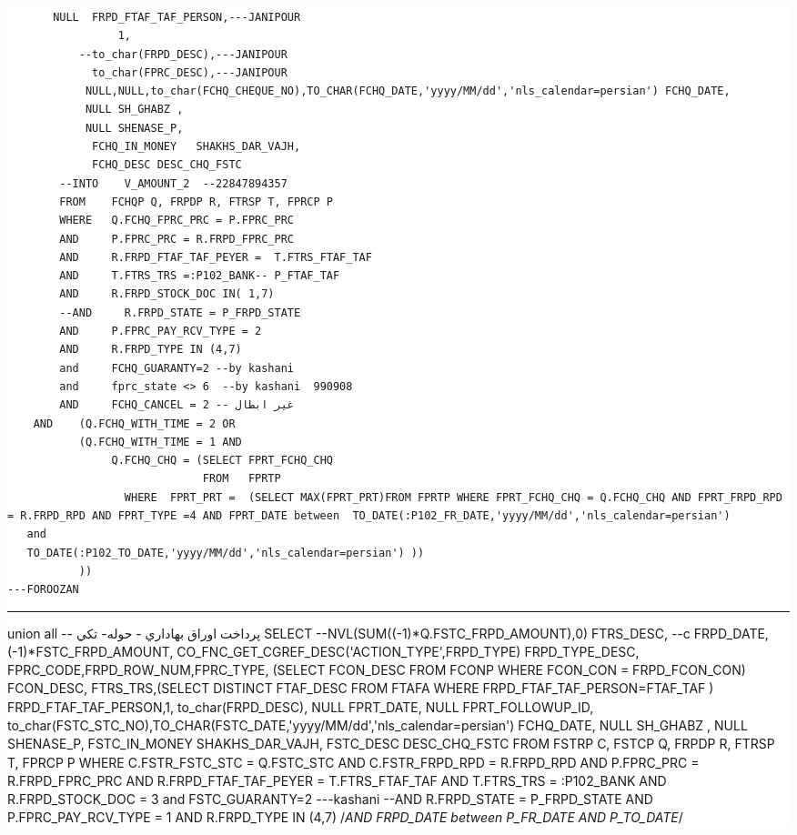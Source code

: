            NULL  FRPD_FTAF_TAF_PERSON,---JANIPOUR
                     1,
               --to_char(FRPD_DESC),---JANIPOUR
                 to_char(FPRC_DESC),---JANIPOUR
                NULL,NULL,to_char(FCHQ_CHEQUE_NO),TO_CHAR(FCHQ_DATE,'yyyy/MM/dd','nls_calendar=persian') FCHQ_DATE,
                NULL SH_GHABZ ,
                NULL SHENASE_P,
                 FCHQ_IN_MONEY   SHAKHS_DAR_VAJH,
                 FCHQ_DESC DESC_CHQ_FSTC
            --INTO    V_AMOUNT_2  --22847894357
            FROM    FCHQP Q, FRPDP R, FTRSP T, FPRCP P
            WHERE   Q.FCHQ_FPRC_PRC = P.FPRC_PRC
            AND     P.FPRC_PRC = R.FRPD_FPRC_PRC
            AND     R.FRPD_FTAF_TAF_PEYER =  T.FTRS_FTAF_TAF
            AND     T.FTRS_TRS =:P102_BANK-- P_FTAF_TAF
            AND     R.FRPD_STOCK_DOC IN( 1,7)
            --AND     R.FRPD_STATE = P_FRPD_STATE
            AND     P.FPRC_PAY_RCV_TYPE = 2
            AND     R.FRPD_TYPE IN (4,7)
            and     FCHQ_GUARANTY=2 --by kashani
            and     fprc_state <> 6  --by kashani  990908
            AND     FCHQ_CANCEL = 2 -- غير ابطال
        AND    (Q.FCHQ_WITH_TIME = 2 OR
               (Q.FCHQ_WITH_TIME = 1 AND
                    Q.FCHQ_CHQ = (SELECT FPRT_FCHQ_CHQ
                                  FROM   FPRTP
                      WHERE  FPRT_PRT =  (SELECT MAX(FPRT_PRT)FROM FPRTP WHERE FPRT_FCHQ_CHQ = Q.FCHQ_CHQ AND FPRT_FRPD_RPD = R.FRPD_RPD AND FPRT_TYPE =4 AND FPRT_DATE between  TO_DATE(:P102_FR_DATE,'yyyy/MM/dd','nls_calendar=persian')
       and 
       TO_DATE(:P102_TO_DATE,'yyyy/MM/dd','nls_calendar=persian') ))
               ))
    ---FOROOZAN
 ------------------------------------------------------------------------------------------------------------
union all              -- پرداخت اوراق بهاداري - حوله- تکي
            SELECT  --NVL(SUM((-1)*Q.FSTC_FRPD_AMOUNT),0)
            FTRS_DESC,  --c
            FRPD_DATE,(-1)*FSTC_FRPD_AMOUNT,
            CO_FNC_GET_CGREF_DESC('ACTION_TYPE',FRPD_TYPE) FRPD_TYPE_DESC,
            FPRC_CODE,FRPD_ROW_NUM,FPRC_TYPE,
            (SELECT FCON_DESC FROM FCONP WHERE FCON_CON = FRPD_FCON_CON) FCON_DESC,
            FTRS_TRS,(SELECT DISTINCT FTAF_DESC FROM FTAFA WHERE FRPD_FTAF_TAF_PERSON=FTAF_TAF ) FRPD_FTAF_TAF_PERSON,1,
            to_char(FRPD_DESC),
            NULL FPRT_DATE,
            NULL FPRT_FOLLOWUP_ID,
             to_char(FSTC_STC_NO),TO_CHAR(FSTC_DATE,'yyyy/MM/dd','nls_calendar=persian') FCHQ_DATE,
                NULL SH_GHABZ ,
                NULL SHENASE_P,
                 FSTC_IN_MONEY   SHAKHS_DAR_VAJH,
                FSTC_DESC DESC_CHQ_FSTC
            FROM    FSTRP C, FSTCP Q, FRPDP R, FTRSP T, FPRCP P
            WHERE   C.FSTR_FSTC_STC = Q.FSTC_STC
            AND     C.FSTR_FRPD_RPD = R.FRPD_RPD
            AND     P.FPRC_PRC = R.FRPD_FPRC_PRC
            AND     R.FRPD_FTAF_TAF_PEYER =  T.FTRS_FTAF_TAF
            AND     T.FTRS_TRS = :P102_BANK
            AND     R.FRPD_STOCK_DOC = 3
            and     FSTC_GUARANTY=2  ---kashani
            --AND     R.FRPD_STATE = P_FRPD_STATE
            AND     P.FPRC_PAY_RCV_TYPE = 1
            AND     R.FRPD_TYPE IN (4,7)
            /*AND     FRPD_DATE between P_FR_DATE AND P_TO_DATE*/
